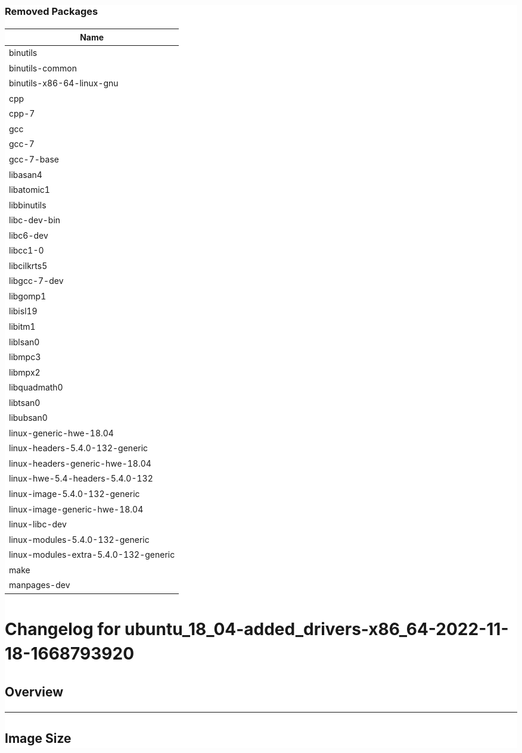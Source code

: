 ### Removed Packages
  Name       |
------------ |
binutils |
binutils-common |
binutils-x86-64-linux-gnu |
cpp |
cpp-7 |
gcc |
gcc-7 |
gcc-7-base |
libasan4 |
libatomic1 |
libbinutils |
libc-dev-bin |
libc6-dev |
libcc1-0 |
libcilkrts5 |
libgcc-7-dev |
libgomp1 |
libisl19 |
libitm1 |
liblsan0 |
libmpc3 |
libmpx2 |
libquadmath0 |
libtsan0 |
libubsan0 |
linux-generic-hwe-18.04 |
linux-headers-5.4.0-132-generic |
linux-headers-generic-hwe-18.04 |
linux-hwe-5.4-headers-5.4.0-132 |
linux-image-5.4.0-132-generic |
linux-image-generic-hwe-18.04 |
linux-libc-dev |
linux-modules-5.4.0-132-generic |
linux-modules-extra-5.4.0-132-generic |
make |
manpages-dev |
# Changelog for ubuntu_18_04-added_drivers-x86_64-2022-11-18-1668793920

## Overview

------

## Image Size

